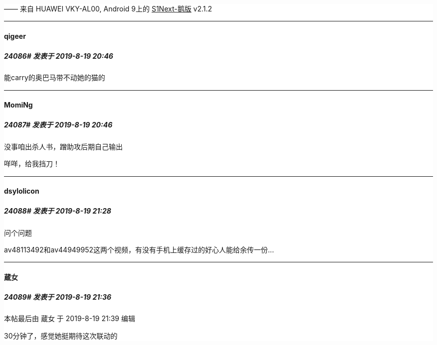 —— 来自 HUAWEI VKY-AL00, Android 9上的 [S1Next-鹅版](https://github.com/ykrank/S1-Next/releases) v2.1.2







-----

####  qigeer  
##### 24086#       发表于 2019-8-19 20:46




能carry的奥巴马带不动她的猫的







-----

####  MomiNg  
##### 24087#       发表于 2019-8-19 20:46




没事咱出杀人书，蹭助攻后期自己输出

咩咩，给我挡刀！







-----

####  dsylolicon  
##### 24088#       发表于 2019-8-19 21:28




问个问题

av48113492和av44949952这两个视频，有没有手机上缓存过的好心人能给余传一份...







-----

####  蔵女  
##### 24089#       发表于 2019-8-19 21:36



 本帖最后由 蔵女 于 2019-8-19 21:39 编辑 

30分钟了，感觉她挺期待这次联动的
